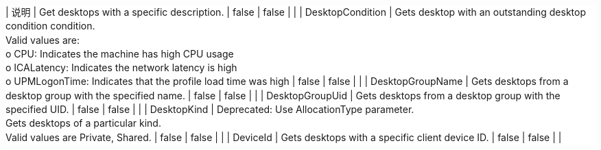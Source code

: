 | 说明                       | Get desktops with a specific description.                                                                                                                                                                                                                                                                                                                                                                                                                                                                                                                                                                                                                                                                                                                                                                 | false | false |                                                                                        |
| DesktopCondition         | Gets desktop with an outstanding desktop condition condition.  
Valid values are:  
o CPU: Indicates the machine has high CPU usage  
o ICALatency: Indicates the network latency is high  
o UPMLogonTime: Indicates that the profile load time was high                                                                                                                                                                                                                                                                                                                                                                                                                                                                                                                                                 | false | false |                                                                                        |
| DesktopGroupName         | Gets desktops from a desktop group with the specified name.                                                                                                                                                                                                                                                                                                                                                                                                                                                                                                                                                                                                                                                                                                                                               | false | false |                                                                                        |
| DesktopGroupUid          | Gets desktops from a desktop group with the specified UID.                                                                                                                                                                                                                                                                                                                                                                                                                                                                                                                                                                                                                                                                                                                                                | false | false |                                                                                        |
| DesktopKind              | Deprecated: Use AllocationType parameter.  
Gets desktops of a particular kind.  
Valid values are Private, Shared.                                                                                                                                                                                                                                                                                                                                                                                                                                                                                                                                                                                                                                                                                       | false | false |                                                                                        |
| DeviceId                 | Gets desktops with a specific client device ID.                                                                                                                                                                                                                                                                                                                                                                                                                                                                                                                                                                                                                                                                                                                                                           | false | false |                                                                                        |